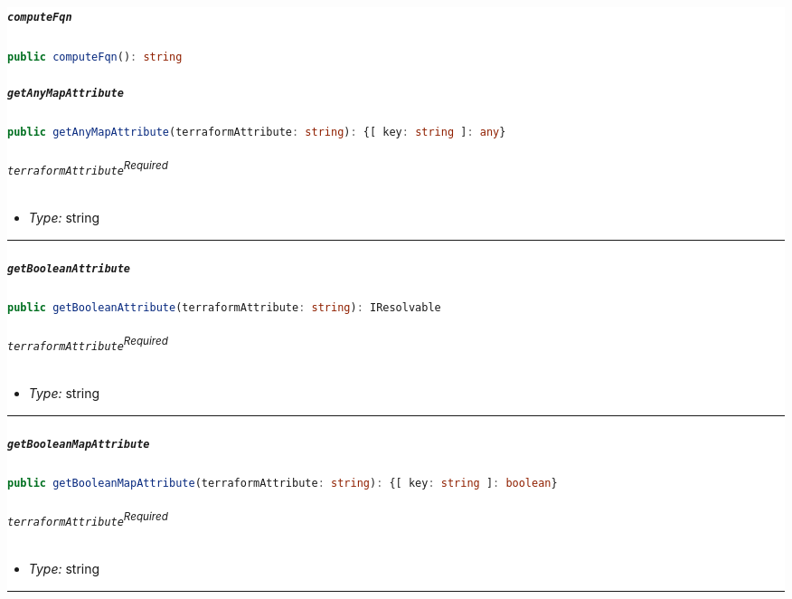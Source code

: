
##### `computeFqn` <a name="computeFqn" id="rhizo-co-terraform-provider-grafana.report.ReportScheduleOutputReference.computeFqn"></a>

```typescript
public computeFqn(): string
```

##### `getAnyMapAttribute` <a name="getAnyMapAttribute" id="rhizo-co-terraform-provider-grafana.report.ReportScheduleOutputReference.getAnyMapAttribute"></a>

```typescript
public getAnyMapAttribute(terraformAttribute: string): {[ key: string ]: any}
```

###### `terraformAttribute`<sup>Required</sup> <a name="terraformAttribute" id="rhizo-co-terraform-provider-grafana.report.ReportScheduleOutputReference.getAnyMapAttribute.parameter.terraformAttribute"></a>

- *Type:* string

---

##### `getBooleanAttribute` <a name="getBooleanAttribute" id="rhizo-co-terraform-provider-grafana.report.ReportScheduleOutputReference.getBooleanAttribute"></a>

```typescript
public getBooleanAttribute(terraformAttribute: string): IResolvable
```

###### `terraformAttribute`<sup>Required</sup> <a name="terraformAttribute" id="rhizo-co-terraform-provider-grafana.report.ReportScheduleOutputReference.getBooleanAttribute.parameter.terraformAttribute"></a>

- *Type:* string

---

##### `getBooleanMapAttribute` <a name="getBooleanMapAttribute" id="rhizo-co-terraform-provider-grafana.report.ReportScheduleOutputReference.getBooleanMapAttribute"></a>

```typescript
public getBooleanMapAttribute(terraformAttribute: string): {[ key: string ]: boolean}
```

###### `terraformAttribute`<sup>Required</sup> <a name="terraformAttribute" id="rhizo-co-terraform-provider-grafana.report.ReportScheduleOutputReference.getBooleanMapAttribute.parameter.terraformAttribute"></a>

- *Type:* string

---